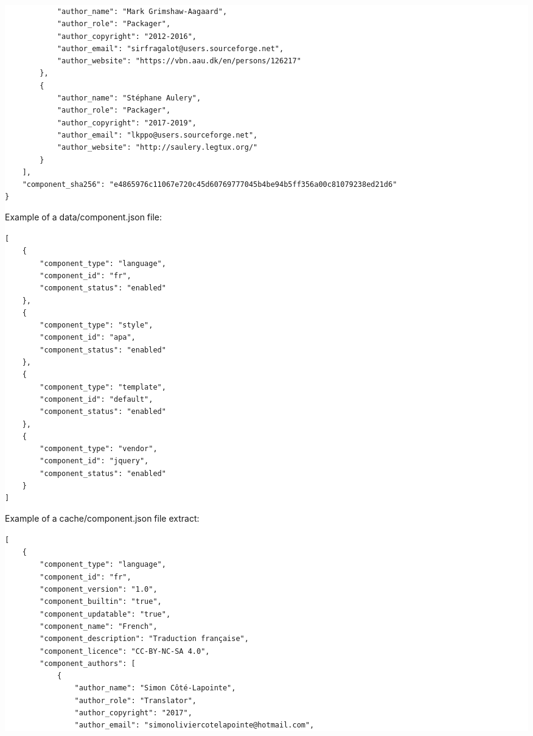 ~~~~
            "author_name": "Mark Grimshaw-Aagaard",
            "author_role": "Packager",
            "author_copyright": "2012-2016",
            "author_email": "sirfragalot@users.sourceforge.net",
            "author_website": "https://vbn.aau.dk/en/persons/126217"
        },
        {
            "author_name": "Stéphane Aulery",
            "author_role": "Packager",
            "author_copyright": "2017-2019",
            "author_email": "lkppo@users.sourceforge.net",
            "author_website": "http://saulery.legtux.org/"
        }
    ],
    "component_sha256": "e4865976c11067e720c45d60769777045b4be94b5ff356a00c81079238ed21d6"
}
~~~~


Example of a data/component.json file:

~~~~
[
    {
        "component_type": "language",
        "component_id": "fr",
        "component_status": "enabled"
    },
    {
        "component_type": "style",
        "component_id": "apa",
        "component_status": "enabled"
    },
    {
        "component_type": "template",
        "component_id": "default",
        "component_status": "enabled"
    },
    {
        "component_type": "vendor",
        "component_id": "jquery",
        "component_status": "enabled"
    }
]
~~~~


Example of a cache/component.json file extract:

~~~~
[
    {
        "component_type": "language",
        "component_id": "fr",
        "component_version": "1.0",
        "component_builtin": "true",
        "component_updatable": "true",
        "component_name": "French",
        "component_description": "Traduction française",
        "component_licence": "CC-BY-NC-SA 4.0",
        "component_authors": [
            {
                "author_name": "Simon Côté-Lapointe",
                "author_role": "Translator",
                "author_copyright": "2017",
                "author_email": "simonoliviercotelapointe@hotmail.com",
~~~~